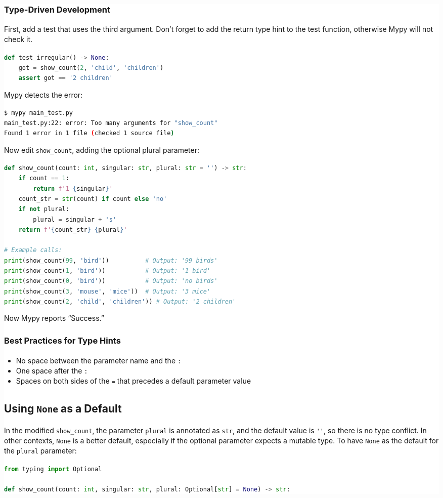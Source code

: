 ### Type-Driven Development
First, add a test that uses the third argument. Don’t forget to add the return type hint to the test function, otherwise Mypy will not check it.

```python
def test_irregular() -> None:
    got = show_count(2, 'child', 'children')
    assert got == '2 children'
```

Mypy detects the error:

```sh
$ mypy main_test.py
main_test.py:22: error: Too many arguments for "show_count"
Found 1 error in 1 file (checked 1 source file)
```

Now edit `show_count`, adding the optional plural parameter:

```python
def show_count(count: int, singular: str, plural: str = '') -> str:
    if count == 1:
        return f'1 {singular}'
    count_str = str(count) if count else 'no'
    if not plural:
        plural = singular + 's'
    return f'{count_str} {plural}'

# Example calls:
print(show_count(99, 'bird'))          # Output: '99 birds'
print(show_count(1, 'bird'))           # Output: '1 bird'
print(show_count(0, 'bird'))           # Output: 'no birds'
print(show_count(3, 'mouse', 'mice'))  # Output: '3 mice'
print(show_count(2, 'child', 'children')) # Output: '2 children'
```

Now Mypy reports “Success.”

### Best Practices for Type Hints
- No space between the parameter name and the `:`
- One space after the `:`
- Spaces on both sides of the `=` that precedes a default parameter value

## Using `None` as a Default
In the modified `show_count`, the parameter `plural` is annotated as `str`, and the default value is `''`, so there is no type conflict. In other contexts, `None` is a better default, especially if the optional parameter expects a mutable type. To have `None` as the default for the `plural` parameter:

```python
from typing import Optional

def show_count(count: int, singular: str, plural: Optional[str] = None) -> str:
```
